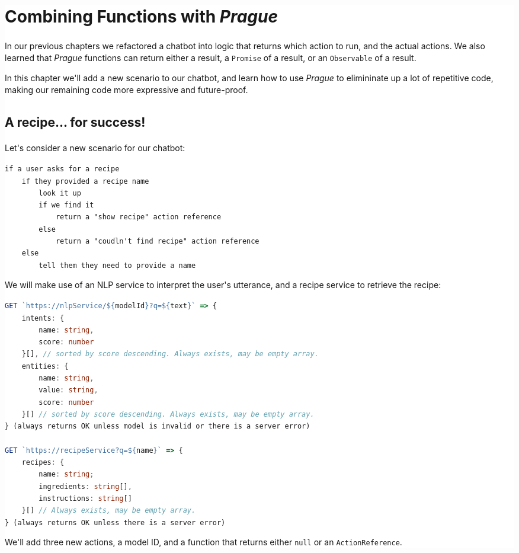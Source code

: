 # Combining Functions with *Prague*

In our previous chapters we refactored a chatbot into logic that returns which action to run, and the actual actions. We also learned that *Prague* functions can return either a result, a `Promise` of a result, or an `Observable` of a result.

In this chapter we'll add a new scenario to our chatbot, and learn how to use *Prague* to elimininate up a lot of repetitive code, making our remaining code more expressive and future-proof.

## A recipe... for success!

Let's consider a new scenario for our chatbot:

```
if a user asks for a recipe
    if they provided a recipe name
        look it up
        if we find it
            return a "show recipe" action reference
        else
            return a "coudln't find recipe" action reference
    else
        tell them they need to provide a name
```

We will make use of an NLP service to interpret the user's utterance, and a recipe service to retrieve the recipe:

```ts
GET `https://nlpService/${modelId}?q=${text}` => {
    intents: {
        name: string,
        score: number
    }[], // sorted by score descending. Always exists, may be empty array.
    entities: {
        name: string,
        value: string,
        score: number
    }[] // sorted by score descending. Always exists, may be empty array.
} (always returns OK unless model is invalid or there is a server error)

GET `https://recipeService?q=${name}` => {
    recipes: {
        name: string;
        ingredients: string[],
        instructions: string[]
    }[] // Always exists, may be empty array.
} (always returns OK unless there is a server error)
```

We'll add three new actions, a model ID, and a function that returns either `null` or an `ActionReference`.
